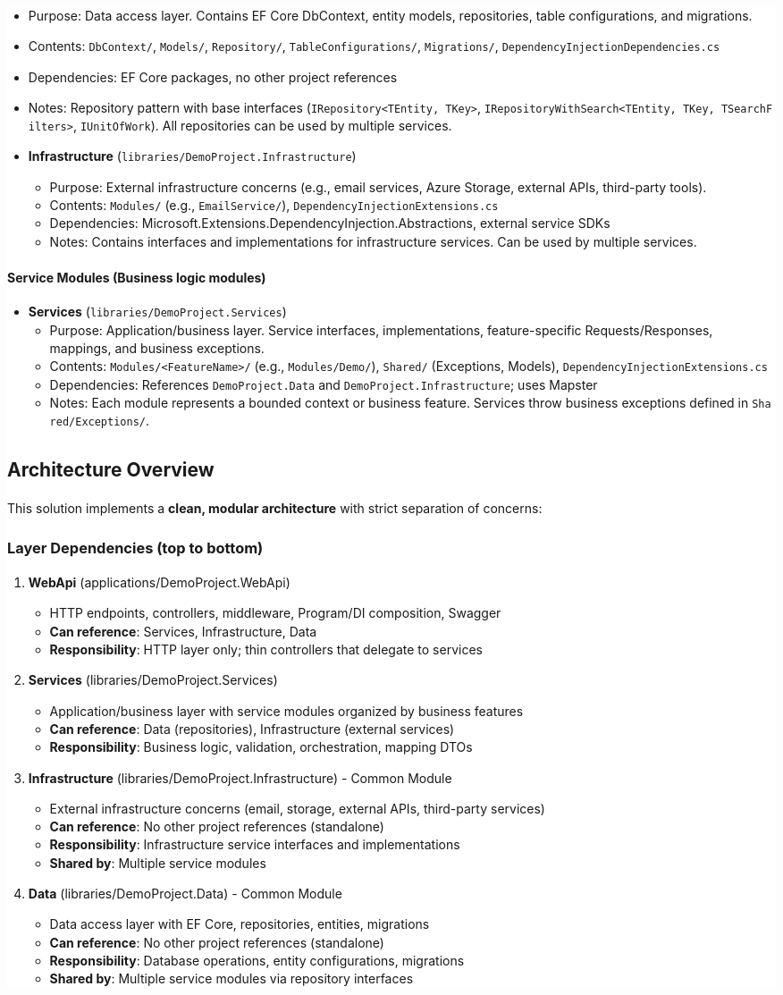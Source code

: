  - Purpose: Data access layer. Contains EF Core DbContext, entity models, repositories, table configurations, and migrations.
  - Contents: `DbContext/`, `Models/`, `Repository/`, `TableConfigurations/`, `Migrations/`, `DependencyInjectionDependencies.cs`
  - Dependencies: EF Core packages, no other project references
  - Notes: Repository pattern with base interfaces (`IRepository<TEntity, TKey>`, `IRepositoryWithSearch<TEntity, TKey, TSearchFilters>`, `IUnitOfWork`). All repositories can be used by multiple services.

- **Infrastructure** (`libraries/DemoProject.Infrastructure`)
  - Purpose: External infrastructure concerns (e.g., email services, Azure Storage, external APIs, third-party tools).
  - Contents: `Modules/` (e.g., `EmailService/`), `DependencyInjectionExtensions.cs`
  - Dependencies: Microsoft.Extensions.DependencyInjection.Abstractions, external service SDKs
  - Notes: Contains interfaces and implementations for infrastructure services. Can be used by multiple services.

#### Service Modules (Business logic modules)

- **Services** (`libraries/DemoProject.Services`)
  - Purpose: Application/business layer. Service interfaces, implementations, feature-specific Requests/Responses, mappings, and business exceptions.
  - Contents: `Modules/<FeatureName>/` (e.g., `Modules/Demo/`), `Shared/` (Exceptions, Models), `DependencyInjectionExtensions.cs`
  - Dependencies: References `DemoProject.Data` and `DemoProject.Infrastructure`; uses Mapster
  - Notes: Each module represents a bounded context or business feature. Services throw business exceptions defined in `Shared/Exceptions/`.

## Architecture Overview

This solution implements a **clean, modular architecture** with strict separation of concerns:

### Layer Dependencies (top to bottom)

1. **WebApi** (applications/DemoProject.WebApi)

   - HTTP endpoints, controllers, middleware, Program/DI composition, Swagger
   - **Can reference**: Services, Infrastructure, Data
   - **Responsibility**: HTTP layer only; thin controllers that delegate to services

2. **Services** (libraries/DemoProject.Services)

   - Application/business layer with service modules organized by business features
   - **Can reference**: Data (repositories), Infrastructure (external services)
   - **Responsibility**: Business logic, validation, orchestration, mapping DTOs

3. **Infrastructure** (libraries/DemoProject.Infrastructure) - Common Module

   - External infrastructure concerns (email, storage, external APIs, third-party services)
   - **Can reference**: No other project references (standalone)
   - **Responsibility**: Infrastructure service interfaces and implementations
   - **Shared by**: Multiple service modules

4. **Data** (libraries/DemoProject.Data) - Common Module
   - Data access layer with EF Core, repositories, entities, migrations
   - **Can reference**: No other project references (standalone)
   - **Responsibility**: Database operations, entity configurations, migrations
   - **Shared by**: Multiple service modules via repository interfaces
